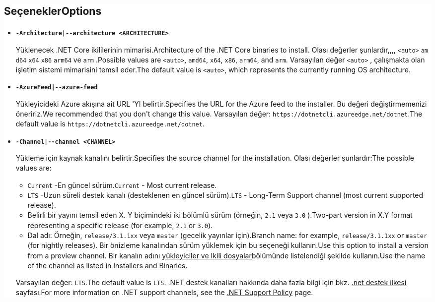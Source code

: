 ## <a name="options"></a><span data-ttu-id="0c52a-143">Seçenekler</span><span class="sxs-lookup"><span data-stu-id="0c52a-143">Options</span></span>

- **`-Architecture|--architecture <ARCHITECTURE>`**

  <span data-ttu-id="0c52a-144">Yüklenecek .NET Core ikililerinin mimarisi.</span><span class="sxs-lookup"><span data-stu-id="0c52a-144">Architecture of the .NET Core binaries to install.</span></span> <span data-ttu-id="0c52a-145">Olası değerler şunlardır,,,, `<auto>` `amd64` `x64` `x86` `arm64` ve `arm` .</span><span class="sxs-lookup"><span data-stu-id="0c52a-145">Possible values are `<auto>`, `amd64`, `x64`, `x86`, `arm64`, and `arm`.</span></span> <span data-ttu-id="0c52a-146">Varsayılan değer `<auto>` , çalışmakta olan işletim sistemi mimarisini temsil eder.</span><span class="sxs-lookup"><span data-stu-id="0c52a-146">The default value is `<auto>`, which represents the currently running OS architecture.</span></span>

- **`-AzureFeed|--azure-feed`**

  <span data-ttu-id="0c52a-147">Yükleyicideki Azure akışına ait URL 'YI belirtir.</span><span class="sxs-lookup"><span data-stu-id="0c52a-147">Specifies the URL for the Azure feed to the installer.</span></span> <span data-ttu-id="0c52a-148">Bu değeri değiştirmemenizi öneririz.</span><span class="sxs-lookup"><span data-stu-id="0c52a-148">We recommended that you don't change this value.</span></span> <span data-ttu-id="0c52a-149">Varsayılan değer: `https://dotnetcli.azureedge.net/dotnet`.</span><span class="sxs-lookup"><span data-stu-id="0c52a-149">The default value is `https://dotnetcli.azureedge.net/dotnet`.</span></span>

- **`-Channel|--channel <CHANNEL>`**

  <span data-ttu-id="0c52a-150">Yükleme için kaynak kanalını belirtir.</span><span class="sxs-lookup"><span data-stu-id="0c52a-150">Specifies the source channel for the installation.</span></span> <span data-ttu-id="0c52a-151">Olası değerler şunlardır:</span><span class="sxs-lookup"><span data-stu-id="0c52a-151">The possible values are:</span></span>

  - <span data-ttu-id="0c52a-152">`Current` -En güncel sürüm.</span><span class="sxs-lookup"><span data-stu-id="0c52a-152">`Current` - Most current release.</span></span>
  - <span data-ttu-id="0c52a-153">`LTS` -Uzun süreli destek kanalı (desteklenen en güncel sürüm).</span><span class="sxs-lookup"><span data-stu-id="0c52a-153">`LTS` - Long-Term Support channel (most current supported release).</span></span>
  - <span data-ttu-id="0c52a-154">Belirli bir yayını temsil eden X. Y biçimindeki iki bölümlü sürüm (örneğin, `2.1` veya `3.0` ).</span><span class="sxs-lookup"><span data-stu-id="0c52a-154">Two-part version in X.Y format representing a specific release (for example, `2.1` or `3.0`).</span></span>
  - <span data-ttu-id="0c52a-155">Dal adı: Örneğin, `release/3.1.1xx` veya `master` (gecelik yayınlar için).</span><span class="sxs-lookup"><span data-stu-id="0c52a-155">Branch name: for example, `release/3.1.1xx` or `master` (for nightly releases).</span></span> <span data-ttu-id="0c52a-156">Bir önizleme kanalından sürüm yüklemek için bu seçeneği kullanın.</span><span class="sxs-lookup"><span data-stu-id="0c52a-156">Use this option to install a version from a preview channel.</span></span> <span data-ttu-id="0c52a-157">Bir kanalın adını [yükleyiciler ve Ikili dosyalar](https://github.com/dotnet/core-sdk#installers-and-binaries)bölümünde listelendiği şekilde kullanın.</span><span class="sxs-lookup"><span data-stu-id="0c52a-157">Use the name of the channel as listed in [Installers and Binaries](https://github.com/dotnet/core-sdk#installers-and-binaries).</span></span>

  <span data-ttu-id="0c52a-158">Varsayılan değer: `LTS`.</span><span class="sxs-lookup"><span data-stu-id="0c52a-158">The default value is `LTS`.</span></span> <span data-ttu-id="0c52a-159">.NET destek kanalları hakkında daha fazla bilgi için bkz. [.net destek ilkesi](https://dotnet.microsoft.com/platform/support/policy/dotnet-core) sayfası.</span><span class="sxs-lookup"><span data-stu-id="0c52a-159">For more information on .NET support channels, see the [.NET Support Policy](https://dotnet.microsoft.com/platform/support/policy/dotnet-core) page.</span></span>
